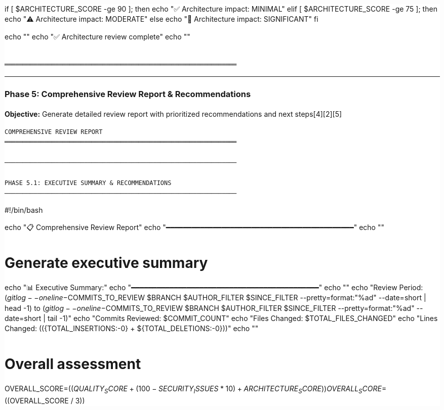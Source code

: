 if [ $ARCHITECTURE_SCORE -ge 90 ]; then
    echo "✅ Architecture impact: MINIMAL"
elif [ $ARCHITECTURE_SCORE -ge 75 ]; then
    echo "⚠️  Architecture impact: MODERATE"
else
    echo "🚨 Architecture impact: SIGNIFICANT"
fi

echo ""
echo "✅ Architecture review complete"
echo ""
```

════════════════════════════════════════════════════════════════
```

***

### Phase 5: Comprehensive Review Report & Recommendations

**Objective:** Generate detailed review report with prioritized recommendations and next steps[4][2][5]

```
COMPREHENSIVE REVIEW REPORT
════════════════════════════════════════════════════════════════

────────────────────────────────────────────────────────────────

PHASE 5.1: EXECUTIVE SUMMARY & RECOMMENDATIONS
────────────────────────────────────────────────────────────────

```
#!/bin/bash

echo "📋 Comprehensive Review Report"
echo "━━━━━━━━━━━━━━━━━━━━━━━━━━━━━━━━━━━━━━━━━━━━"
echo ""

# Generate executive summary
echo "📊 Executive Summary:"
echo "━━━━━━━━━━━━━━━━━━━━━━━━━━━━━━━━━━━━━━━━━━━━"
echo ""
echo "Review Period: $(git log --oneline -$COMMITS_TO_REVIEW $BRANCH $AUTHOR_FILTER $SINCE_FILTER --pretty=format:"%ad" --date=short | head -1) to $(git log --oneline -$COMMITS_TO_REVIEW $BRANCH $AUTHOR_FILTER $SINCE_FILTER --pretty=format:"%ad" --date=short | tail -1)"
echo "Commits Reviewed: $COMMIT_COUNT"
echo "Files Changed: $TOTAL_FILES_CHANGED"
echo "Lines Changed: $((${TOTAL_INSERTIONS:-0} + ${TOTAL_DELETIONS:-0}))"
echo ""

# Overall assessment
OVERALL_SCORE=$((QUALITY_SCORE + (100 - SECURITY_ISSUES * 10) + ARCHITECTURE_SCORE))
OVERALL_SCORE=$((OVERALL_SCORE / 3))
